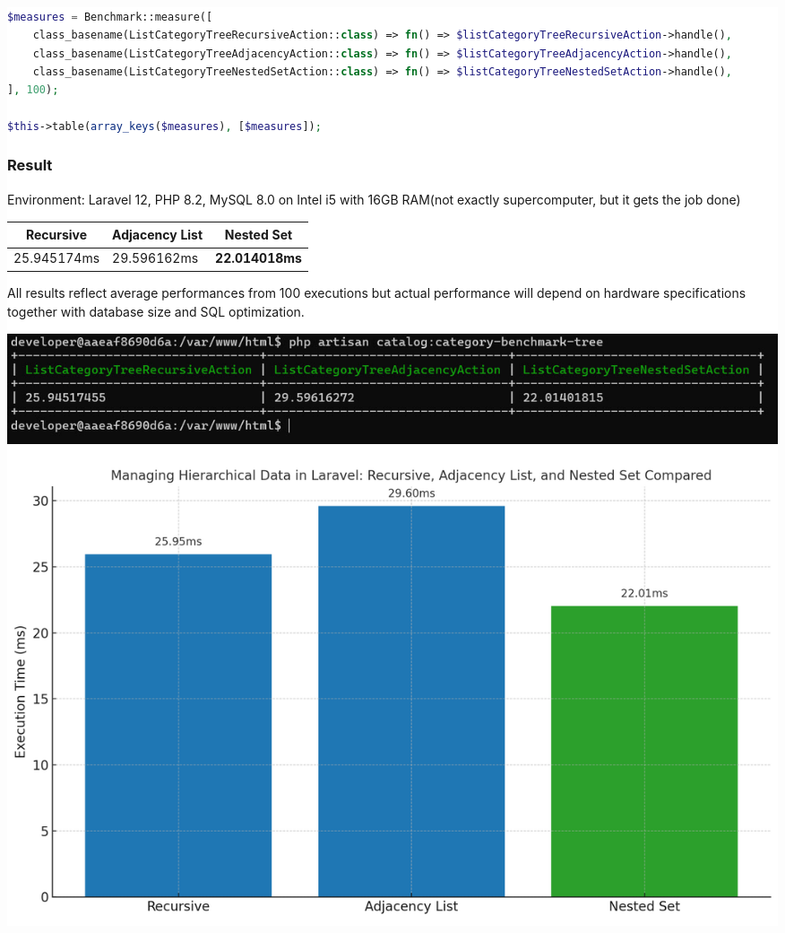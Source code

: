 ```php
$measures = Benchmark::measure([
	class_basename(ListCategoryTreeRecursiveAction::class) => fn() => $listCategoryTreeRecursiveAction->handle(),
	class_basename(ListCategoryTreeAdjacencyAction::class) => fn() => $listCategoryTreeAdjacencyAction->handle(),
	class_basename(ListCategoryTreeNestedSetAction::class) => fn() => $listCategoryTreeNestedSetAction->handle(),
], 100);

$this->table(array_keys($measures), [$measures]);
```

### Result

Environment: Laravel 12, PHP 8.2, MySQL 8.0 on Intel i5 with 16GB RAM(not exactly supercomputer, but it gets the job done)

| Recursive   | Adjacency List | Nested Set      |
|-------------|----------------|-----------------|
| 25.945174ms | 29.596162ms    | **22.014018ms** |

All results reflect average performances from 100 executions but actual performance will depend on hardware specifications together with database size and SQL optimization.

![Benchmark result](assets/benchmark.jpg)

![Benchmark chart](assets/benchmark-chart.jpg)
